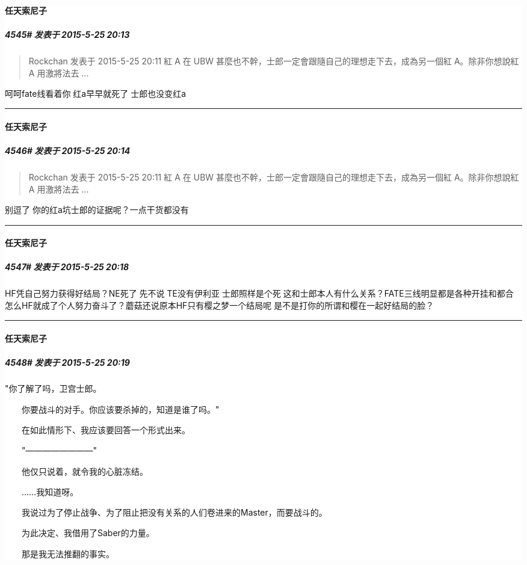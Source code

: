 ####  任天索尼子  
##### 4545#       发表于 2015-5-25 20:13


<blockquote>Rockchan 发表于 2015-5-25 20:11
紅 A 在 UBW 甚麼也不幹，士郎一定會跟隨自己的理想走下去，成為另一個紅 A。除非你想說紅 A 用激將法去 ...</blockquote>
呵呵fate线看着你 红a早早就死了 士郎也没变红a


-----

####  任天索尼子  
##### 4546#       发表于 2015-5-25 20:14


<blockquote>Rockchan 发表于 2015-5-25 20:11
紅 A 在 UBW 甚麼也不幹，士郎一定會跟隨自己的理想走下去，成為另一個紅 A。除非你想說紅 A 用激將法去 ...</blockquote>
别逗了 你的红a坑士郎的证据呢？一点干货都没有


-----

####  任天索尼子  
##### 4547#       发表于 2015-5-25 20:18


HF凭自己努力获得好结局？NE死了 先不说 TE没有伊利亚 士郎照样是个死 这和士郎本人有什么关系？FATE三线明显都是各种开挂和都合 怎么HF就成了个人努力奋斗了？蘑菇还说原本HF只有樱之梦一个结局呢 是不是打你的所谓和樱在一起好结局的脸？


-----

####  任天索尼子  
##### 4548#       发表于 2015-5-25 20:19


"你了解了吗，卫宫士郎。


　　你要战斗的对手。你应该要杀掉的，知道是谁了吗。"


　　在如此情形下、我应该要回答一个形式出来。


　　"————————"


　　他仅只说着，就令我的心脏冻结。


　　......我知道呀。


　　我说过为了停止战争、为了阻止把没有关系的人们卷进来的Master，而要战斗的。


　　为此决定、我借用了Saber的力量。


　　那是我无法推翻的事实。

